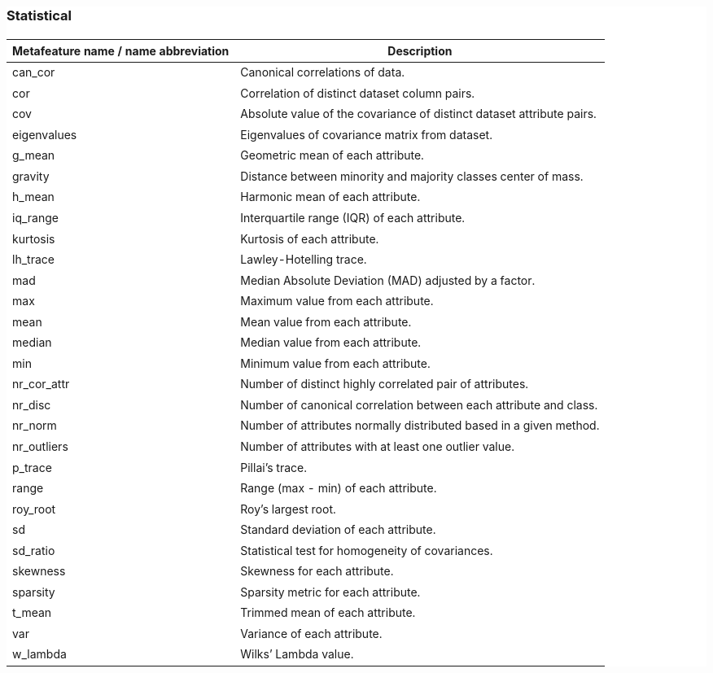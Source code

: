 
### Statistical

| Metafeature name / name abbreviation | Description |
| --- | --- |
| can_cor | Canonical correlations of data. |   
| cor |  Correlation of distinct dataset column pairs. |      
| cov | Absolute value of the covariance of distinct dataset attribute pairs. |      
| eigenvalues | Eigenvalues of covariance matrix from dataset.|      
| g_mean | Geometric mean of each attribute.|      
| gravity | Distance between minority and majority classes center of mass.|      
| h_mean | Harmonic mean of each attribute. |      
| iq_range | Interquartile range (IQR) of each attribute.|      
| kurtosis | Kurtosis of each attribute. |      
| lh_trace | Lawley-Hotelling trace. |      
| mad | Median Absolute Deviation (MAD) adjusted by a factor. |      
| max | Maximum value from each attribute.|      
| mean | Mean value from each attribute.|      
| median | Median value from each attribute.|      
| min | Minimum value from each attribute.|      
| nr_cor_attr | Number of distinct highly correlated pair of attributes. |      
| nr_disc | Number of canonical correlation between each attribute and class.|      
| nr_norm | Number of attributes normally distributed based in a given method.|      
| nr_outliers | Number of attributes with at least one outlier value. |      
| p_trace | Pillai’s trace. |      
| range | Range (max - min) of each attribute. |      
| roy_root | Roy’s largest root.|      
| sd | Standard deviation of each attribute.|      
| sd_ratio | Statistical test for homogeneity of covariances.|      
| skewness | Skewness for each attribute. |      
| sparsity | Sparsity metric for each attribute. |      
| t_mean | Trimmed mean of each attribute. |      
| var | Variance of each attribute. |      
| w_lambda |  Wilks’ Lambda value. |      
